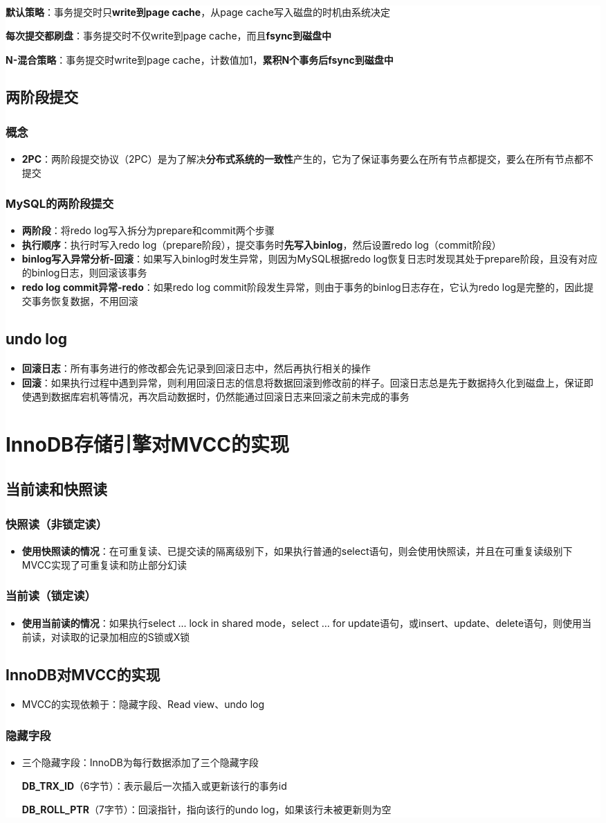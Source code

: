  **默认策略**：事务提交时只**write到page cache**，从page cache写入磁盘的时机由系统决定

  **每次提交都刷盘**：事务提交时不仅write到page cache，而且**fsync到磁盘中**

  **N-混合策略**：事务提交时write到page cache，计数值加1，**累积N个事务后fsync到磁盘中**

## 两阶段提交

### 概念

- **2PC**：两阶段提交协议（2PC）是为了解决**分布式系统的一致性**产生的，它为了保证事务要么在所有节点都提交，要么在所有节点都不提交

### MySQL的两阶段提交

- **两阶段**：将redo log写入拆分为prepare和commit两个步骤
- **执行顺序**：执行时写入redo log（prepare阶段），提交事务时**先写入binlog**，然后设置redo log（commit阶段）
- **binlog写入异常分析-回滚**：如果写入binlog时发生异常，则因为MySQL根据redo log恢复日志时发现其处于prepare阶段，且没有对应的binlog日志，则回滚该事务
- **redo log commit异常-redo**：如果redo log commit阶段发生异常，则由于事务的binlog日志存在，它认为redo log是完整的，因此提交事务恢复数据，不用回滚

## undo log

- **回滚日志**：所有事务进行的修改都会先记录到回滚日志中，然后再执行相关的操作
- **回滚**：如果执行过程中遇到异常，则利用回滚日志的信息将数据回滚到修改前的样子。回滚日志总是先于数据持久化到磁盘上，保证即使遇到数据库宕机等情况，再次启动数据时，仍然能通过回滚日志来回滚之前未完成的事务

# InnoDB存储引擎对MVCC的实现

## 当前读和快照读

### 快照读（非锁定读）

- **使用快照读的情况**：在可重复读、已提交读的隔离级别下，如果执行普通的select语句，则会使用快照读，并且在可重复读级别下MVCC实现了可重复读和防止部分幻读

### 当前读（锁定读）

- **使用当前读的情况**：如果执行select ... lock in shared mode，select ... for update语句，或insert、update、delete语句，则使用当前读，对读取的记录加相应的S锁或X锁

## InnoDB对MVCC的实现

- MVCC的实现依赖于：隐藏字段、Read view、undo log

### 隐藏字段

- 三个隐藏字段：InnoDB为每行数据添加了三个隐藏字段

  **DB_TRX_ID**（6字节）：表示最后一次插入或更新该行的事务id

  **DB_ROLL_PTR**（7字节）：回滚指针，指向该行的undo log，如果该行未被更新则为空
